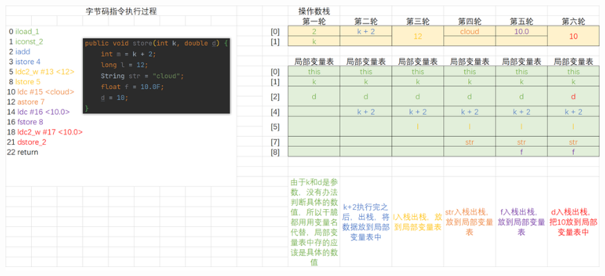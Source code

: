 ![image-20230507222816763](image/90.%E5%8A%A0%E8%BD%BD%E4%B8%8E%E5%AD%98%E5%82%A8%E6%8C%87%E4%BB%A4/image-20230507222816763.png)

